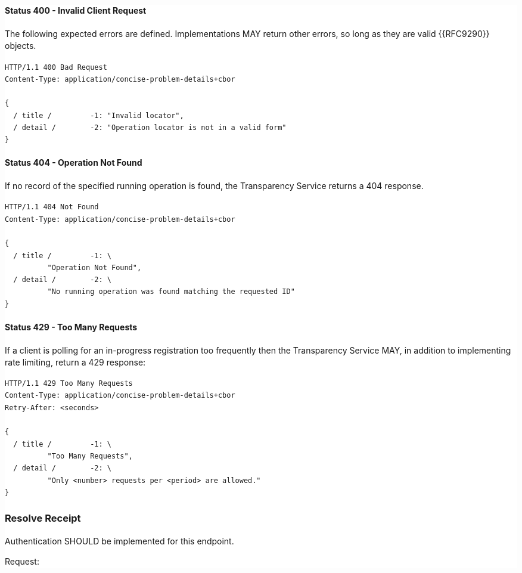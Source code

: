 #### Status 400 - Invalid Client Request

The following expected errors are defined.
Implementations MAY return other errors, so long as they are valid {{RFC9290}} objects.

~~~ http-message
HTTP/1.1 400 Bad Request
Content-Type: application/concise-problem-details+cbor

{
  / title /         -1: "Invalid locator",
  / detail /        -2: "Operation locator is not in a valid form"
}
~~~

#### Status 404 - Operation Not Found

If no record of the specified running operation is found, the Transparency Service returns a 404 response.

~~~ http-message
HTTP/1.1 404 Not Found
Content-Type: application/concise-problem-details+cbor

{
  / title /         -1: \
          "Operation Not Found",
  / detail /        -2: \
          "No running operation was found matching the requested ID"
}
~~~

#### Status 429 - Too Many Requests

If a client is polling for an in-progress registration too frequently then the Transparency Service MAY, in addition to implementing rate limiting, return a 429 response:

~~~ http-message
HTTP/1.1 429 Too Many Requests
Content-Type: application/concise-problem-details+cbor
Retry-After: <seconds>

{
  / title /         -1: \
          "Too Many Requests",
  / detail /        -2: \
          "Only <number> requests per <period> are allowed."
}
~~~

### Resolve Receipt

Authentication SHOULD be implemented for this endpoint.

Request:
